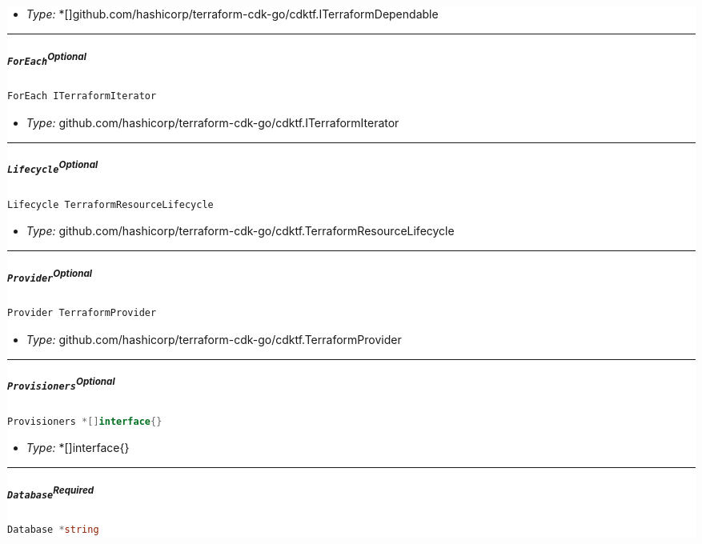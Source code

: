 - *Type:* *[]github.com/hashicorp/terraform-cdk-go/cdktf.ITerraformDependable

---

##### `ForEach`<sup>Optional</sup> <a name="ForEach" id="@cdktf/provider-snowflake.dataSnowflakeMaterializedViews.DataSnowflakeMaterializedViewsConfig.property.forEach"></a>

```go
ForEach ITerraformIterator
```

- *Type:* github.com/hashicorp/terraform-cdk-go/cdktf.ITerraformIterator

---

##### `Lifecycle`<sup>Optional</sup> <a name="Lifecycle" id="@cdktf/provider-snowflake.dataSnowflakeMaterializedViews.DataSnowflakeMaterializedViewsConfig.property.lifecycle"></a>

```go
Lifecycle TerraformResourceLifecycle
```

- *Type:* github.com/hashicorp/terraform-cdk-go/cdktf.TerraformResourceLifecycle

---

##### `Provider`<sup>Optional</sup> <a name="Provider" id="@cdktf/provider-snowflake.dataSnowflakeMaterializedViews.DataSnowflakeMaterializedViewsConfig.property.provider"></a>

```go
Provider TerraformProvider
```

- *Type:* github.com/hashicorp/terraform-cdk-go/cdktf.TerraformProvider

---

##### `Provisioners`<sup>Optional</sup> <a name="Provisioners" id="@cdktf/provider-snowflake.dataSnowflakeMaterializedViews.DataSnowflakeMaterializedViewsConfig.property.provisioners"></a>

```go
Provisioners *[]interface{}
```

- *Type:* *[]interface{}

---

##### `Database`<sup>Required</sup> <a name="Database" id="@cdktf/provider-snowflake.dataSnowflakeMaterializedViews.DataSnowflakeMaterializedViewsConfig.property.database"></a>

```go
Database *string
```
